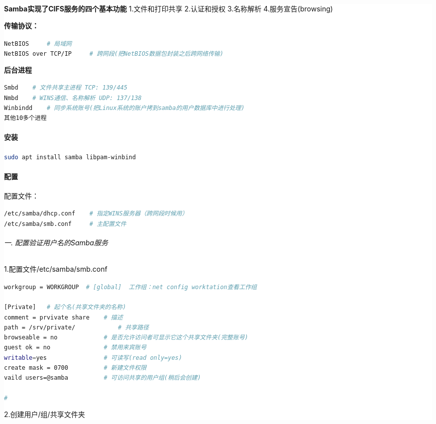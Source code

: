 
**Samba实现了CIFS服务的四个基本功能**
1.文件和打印共享
2.认证和授权
3.名称解析
4.服务宣告(browsing)

**传输协议：**

```bash
NetBIOS		# 局域网
NetBIOS over TCP/IP		# 跨网段(把NetBIOS数据包封装之后跨网络传输)
```

**后台进程**

```bash
Smbd	# 文件共享主进程 TCP: 139/445
Nmbd	# WINS通信、名称解析 UDP: 137/138
Winbindd	# 同步系统账号(把Linux系统的账户拷到samba的用户数据库中进行处理)
其他10多个进程
```


#### 安装

```bash
sudo apt install samba libpam-winbind
```

#### 配置

配置文件：

```bash
/etc/samba/dhcp.conf	# 指定WINS服务器（跨网段时候用）
/etc/samba/smb.conf		# 主配置文件
```

###### 一. 配置验证用户名的Samba服务

1.配置文件/etc/samba/smb.conf	

```bash
workgroup = WORKGROUP  # [global]  工作组：net config worktation查看工作组

[Private]	# 起个名(共享文件夹的名称)
comment = prvivate share	# 描述
path = /srv/private/			# 共享路径
browseable = no				# 是否允许访问者可显示它这个共享文件夹(完整账号)
guest ok = no				# 禁用来宾账号
writable=yes				# 可读写(read only=yes)
create mask = 0700		 	# 新建文件权限
vaild users=@samba			# 可访问共享的用户组(稍后会创建)

#
```

2.创建用户/组/共享文件夹
